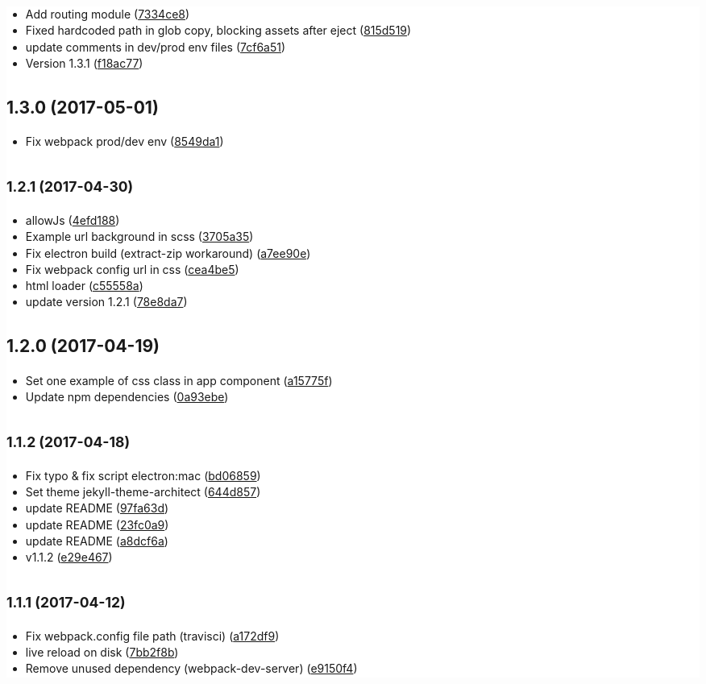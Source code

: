 * Add routing module ([7334ce8](https://github.com/maximegris/get-uid-friend/commit/7334ce8))
* Fixed hardcoded path in glob copy, blocking assets after eject ([815d519](https://github.com/maximegris/get-uid-friend/commit/815d519))
* update comments in dev/prod env files ([7cf6a51](https://github.com/maximegris/get-uid-friend/commit/7cf6a51))
* Version 1.3.1 ([f18ac77](https://github.com/maximegris/get-uid-friend/commit/f18ac77))



## 1.3.0 (2017-05-01)

* Fix webpack prod/dev env ([8549da1](https://github.com/maximegris/get-uid-friend/commit/8549da1))



## <small>1.2.1 (2017-04-30)</small>

* allowJs ([4efd188](https://github.com/maximegris/get-uid-friend/commit/4efd188))
* Example url background in scss ([3705a35](https://github.com/maximegris/get-uid-friend/commit/3705a35))
* Fix electron build (extract-zip workaround) ([a7ee90e](https://github.com/maximegris/get-uid-friend/commit/a7ee90e))
* Fix webpack config url in css ([cea4be5](https://github.com/maximegris/get-uid-friend/commit/cea4be5))
* html loader ([c55558a](https://github.com/maximegris/get-uid-friend/commit/c55558a))
* update version 1.2.1 ([78e8da7](https://github.com/maximegris/get-uid-friend/commit/78e8da7))



## 1.2.0 (2017-04-19)

* Set one example of css class in app component ([a15775f](https://github.com/maximegris/get-uid-friend/commit/a15775f))
* Update npm dependencies ([0a93ebe](https://github.com/maximegris/get-uid-friend/commit/0a93ebe))



## <small>1.1.2 (2017-04-18)</small>

* Fix typo & fix script electron:mac ([bd06859](https://github.com/maximegris/get-uid-friend/commit/bd06859))
* Set theme jekyll-theme-architect ([644d857](https://github.com/maximegris/get-uid-friend/commit/644d857))
* update README ([97fa63d](https://github.com/maximegris/get-uid-friend/commit/97fa63d))
* update README ([23fc0a9](https://github.com/maximegris/get-uid-friend/commit/23fc0a9))
* update README ([a8dcf6a](https://github.com/maximegris/get-uid-friend/commit/a8dcf6a))
* v1.1.2 ([e29e467](https://github.com/maximegris/get-uid-friend/commit/e29e467))



## <small>1.1.1 (2017-04-12)</small>

* Fix webpack.config file path (travisci) ([a172df9](https://github.com/maximegris/get-uid-friend/commit/a172df9))
* live reload on disk ([7bb2f8b](https://github.com/maximegris/get-uid-friend/commit/7bb2f8b))
* Remove unused dependency (webpack-dev-server) ([e9150f4](https://github.com/maximegris/get-uid-friend/commit/e9150f4))
